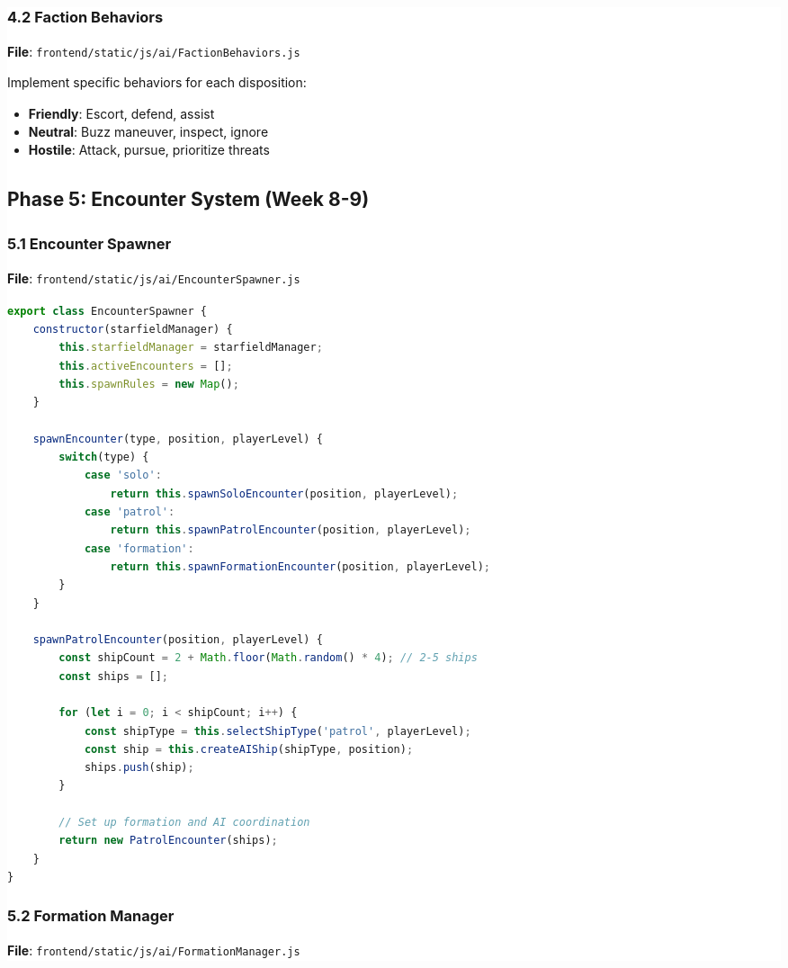 ### 4.2 Faction Behaviors
**File**: `frontend/static/js/ai/FactionBehaviors.js`

Implement specific behaviors for each disposition:
- **Friendly**: Escort, defend, assist
- **Neutral**: Buzz maneuver, inspect, ignore
- **Hostile**: Attack, pursue, prioritize threats

## Phase 5: Encounter System (Week 8-9)

### 5.1 Encounter Spawner
**File**: `frontend/static/js/ai/EncounterSpawner.js`

```javascript
export class EncounterSpawner {
    constructor(starfieldManager) {
        this.starfieldManager = starfieldManager;
        this.activeEncounters = [];
        this.spawnRules = new Map();
    }
    
    spawnEncounter(type, position, playerLevel) {
        switch(type) {
            case 'solo':
                return this.spawnSoloEncounter(position, playerLevel);
            case 'patrol':
                return this.spawnPatrolEncounter(position, playerLevel);
            case 'formation':
                return this.spawnFormationEncounter(position, playerLevel);
        }
    }
    
    spawnPatrolEncounter(position, playerLevel) {
        const shipCount = 2 + Math.floor(Math.random() * 4); // 2-5 ships
        const ships = [];
        
        for (let i = 0; i < shipCount; i++) {
            const shipType = this.selectShipType('patrol', playerLevel);
            const ship = this.createAIShip(shipType, position);
            ships.push(ship);
        }
        
        // Set up formation and AI coordination
        return new PatrolEncounter(ships);
    }
}
```

### 5.2 Formation Manager
**File**: `frontend/static/js/ai/FormationManager.js`
